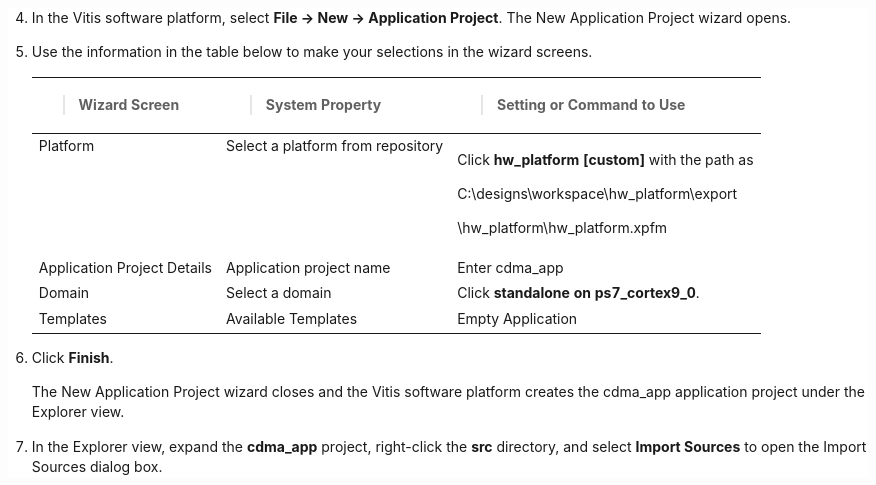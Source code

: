4.  In the Vitis software platform, select **File → New → Application
    Project**. The New Application Project wizard opens.

5.  Use the information in the table below to make your selections in
    the wizard screens.

    <table>
    <thead>
    <tr class="header">
    <th><blockquote>
    <p><strong>Wizard Screen</strong></p>
    </blockquote></th>
    <th><blockquote>
    <p><strong>System Property</strong></p>
    </blockquote></th>
    <th><blockquote>
    <p><strong>Setting or Command to Use</strong></p>
    </blockquote></th>
    </tr>
    </thead>
    <tbody>
    <tr class="odd">
    <td>Platform</td>
    <td>Select a platform from repository</td>
    <td><p>Click <strong>hw_platform [custom]</strong> with the path as</p>
    <p>C:\designs\workspace\hw_platform\export</p>
    <p>\hw_platform\hw_platform.xpfm</p></td>
    </tr>
    <tr class="even">
    <td>Application Project Details</td>
    <td>Application project name</td>
    <td>Enter cdma_app</td>
    </tr>
    <tr class="odd">
    <td>Domain</td>
    <td>Select a domain</td>
    <td>Click <strong>standalone on ps7_cortex9_0</strong>.</td>
    </tr>
    <tr class="even">
    <td>Templates</td>
    <td>Available Templates</td>
    <td>Empty Application</td>
    </tr>
    </tbody>
    </table>

6.  Click **Finish**.

    The New Application Project wizard closes and the Vitis software
    platform creates the cdma_app application project under the Explorer view.

7.  In the Explorer view, expand the **cdma_app** project, right-click
    the **src** directory, and select **Import Sources** to open the Import Sources dialog box.
